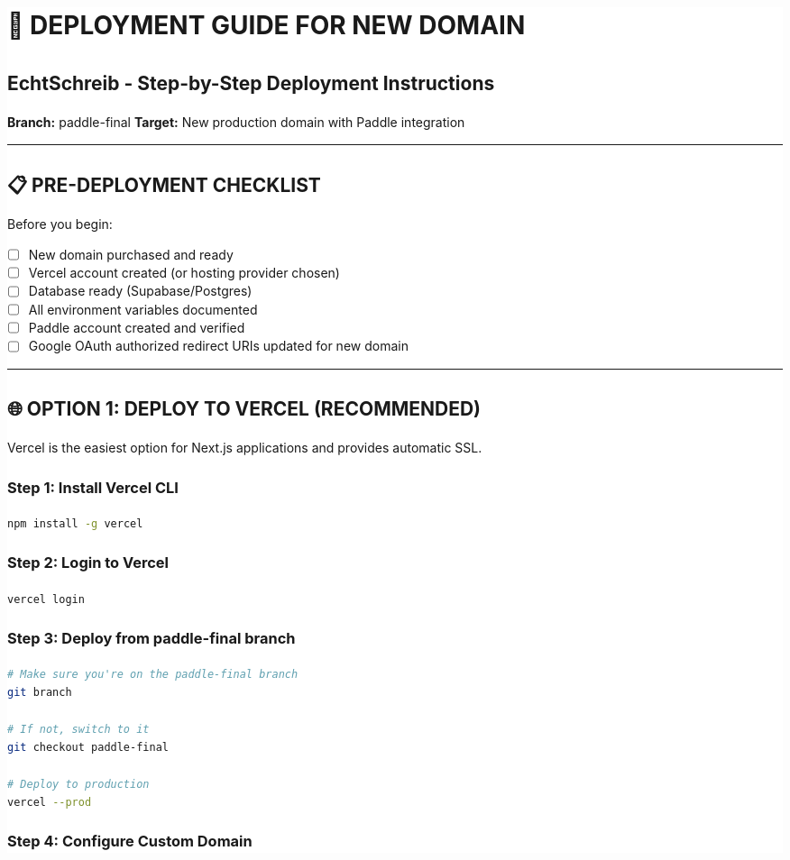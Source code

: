 # 🚀 DEPLOYMENT GUIDE FOR NEW DOMAIN

## EchtSchreib - Step-by-Step Deployment Instructions
**Branch:** paddle-final
**Target:** New production domain with Paddle integration

---

## 📋 PRE-DEPLOYMENT CHECKLIST

Before you begin:
- [ ] New domain purchased and ready
- [ ] Vercel account created (or hosting provider chosen)
- [ ] Database ready (Supabase/Postgres)
- [ ] All environment variables documented
- [ ] Paddle account created and verified
- [ ] Google OAuth authorized redirect URIs updated for new domain

---

## 🌐 OPTION 1: DEPLOY TO VERCEL (RECOMMENDED)

Vercel is the easiest option for Next.js applications and provides automatic SSL.

### Step 1: Install Vercel CLI

```bash
npm install -g vercel
```

### Step 2: Login to Vercel

```bash
vercel login
```

### Step 3: Deploy from paddle-final branch

```bash
# Make sure you're on the paddle-final branch
git branch

# If not, switch to it
git checkout paddle-final

# Deploy to production
vercel --prod
```

### Step 4: Configure Custom Domain
